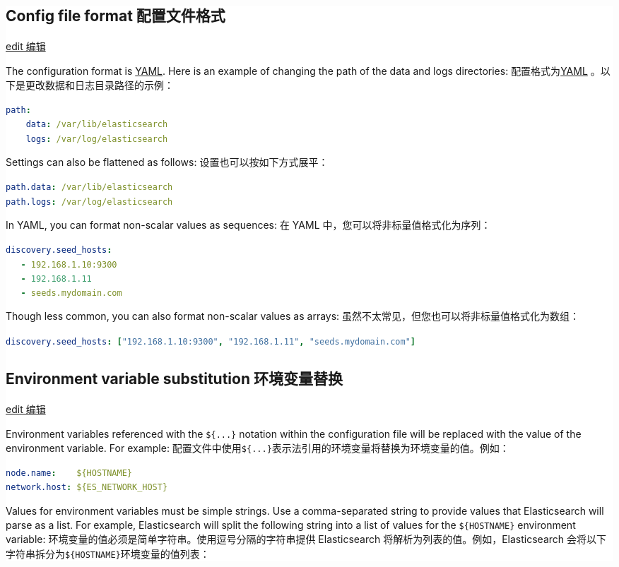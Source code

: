 ## Config file format 配置文件格式

[edit 编辑](https://github.com/elastic/elasticsearch/edit/8.15/docs/reference/setup/configuration.asciidoc)

The configuration format is [YAML](https://yaml.org/). Here is an example of changing the path of the data and logs directories:
配置格式为[YAML](https://yaml.org/) 。以下是更改数据和日志目录路径的示例：

```yaml
path:
    data: /var/lib/elasticsearch
    logs: /var/log/elasticsearch
```

Settings can also be flattened as follows:
设置也可以按如下方式展平：

```yaml
path.data: /var/lib/elasticsearch
path.logs: /var/log/elasticsearch
```

In YAML, you can format non-scalar values as sequences:
在 YAML 中，您可以将非标量值格式化为序列：

```yaml
discovery.seed_hosts:
   - 192.168.1.10:9300
   - 192.168.1.11
   - seeds.mydomain.com
```

Though less common, you can also format non-scalar values as arrays:
虽然不太常见，但您也可以将非标量值格式化为数组：

```yaml
discovery.seed_hosts: ["192.168.1.10:9300", "192.168.1.11", "seeds.mydomain.com"]
```

## Environment variable substitution 环境变量替换

[edit 编辑](https://github.com/elastic/elasticsearch/edit/8.15/docs/reference/setup/configuration.asciidoc)

Environment variables referenced with the `${...}` notation within the configuration file will be replaced with the value of the environment variable. For example:
配置文件中使用`${...}`表示法引用的环境变量将替换为环境变量的值。例如：

```yaml
node.name:    ${HOSTNAME}
network.host: ${ES_NETWORK_HOST}
```

Values for environment variables must be simple strings. Use a comma-separated string to provide values that Elasticsearch will parse as a list. For  example, Elasticsearch will split the following string into a list of  values for the `${HOSTNAME}` environment variable:
环境变量的值必须是简单字符串。使用逗号分隔的字符串提供 Elasticsearch 将解析为列表的值。例如，Elasticsearch 会将以下字符串拆分为`${HOSTNAME}`环境变量的值列表：
